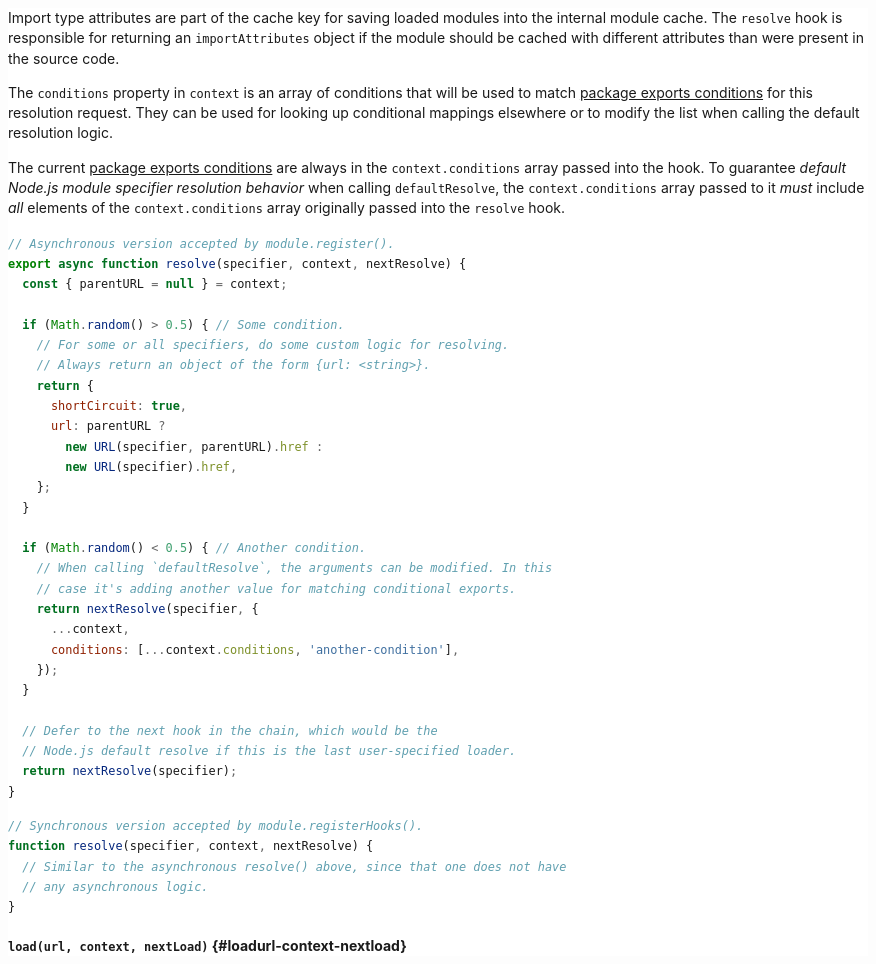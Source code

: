 Import type attributes are part of the cache key for saving loaded modules into the internal module cache. The `resolve` hook is responsible for returning an `importAttributes` object if the module should be cached with different attributes than were present in the source code.

The `conditions` property in `context` is an array of conditions that will be used to match [package exports conditions](/nodejs/api/packages#conditional-exports) for this resolution request. They can be used for looking up conditional mappings elsewhere or to modify the list when calling the default resolution logic.

The current [package exports conditions](/nodejs/api/packages#conditional-exports) are always in the `context.conditions` array passed into the hook. To guarantee *default
Node.js module specifier resolution behavior* when calling `defaultResolve`, the `context.conditions` array passed to it *must* include *all* elements of the `context.conditions` array originally passed into the `resolve` hook.

```js [ESM]
// Asynchronous version accepted by module.register().
export async function resolve(specifier, context, nextResolve) {
  const { parentURL = null } = context;

  if (Math.random() > 0.5) { // Some condition.
    // For some or all specifiers, do some custom logic for resolving.
    // Always return an object of the form {url: <string>}.
    return {
      shortCircuit: true,
      url: parentURL ?
        new URL(specifier, parentURL).href :
        new URL(specifier).href,
    };
  }

  if (Math.random() < 0.5) { // Another condition.
    // When calling `defaultResolve`, the arguments can be modified. In this
    // case it's adding another value for matching conditional exports.
    return nextResolve(specifier, {
      ...context,
      conditions: [...context.conditions, 'another-condition'],
    });
  }

  // Defer to the next hook in the chain, which would be the
  // Node.js default resolve if this is the last user-specified loader.
  return nextResolve(specifier);
}
```
```js [ESM]
// Synchronous version accepted by module.registerHooks().
function resolve(specifier, context, nextResolve) {
  // Similar to the asynchronous resolve() above, since that one does not have
  // any asynchronous logic.
}
```
#### `load(url, context, nextLoad)` {#loadurl-context-nextload}
